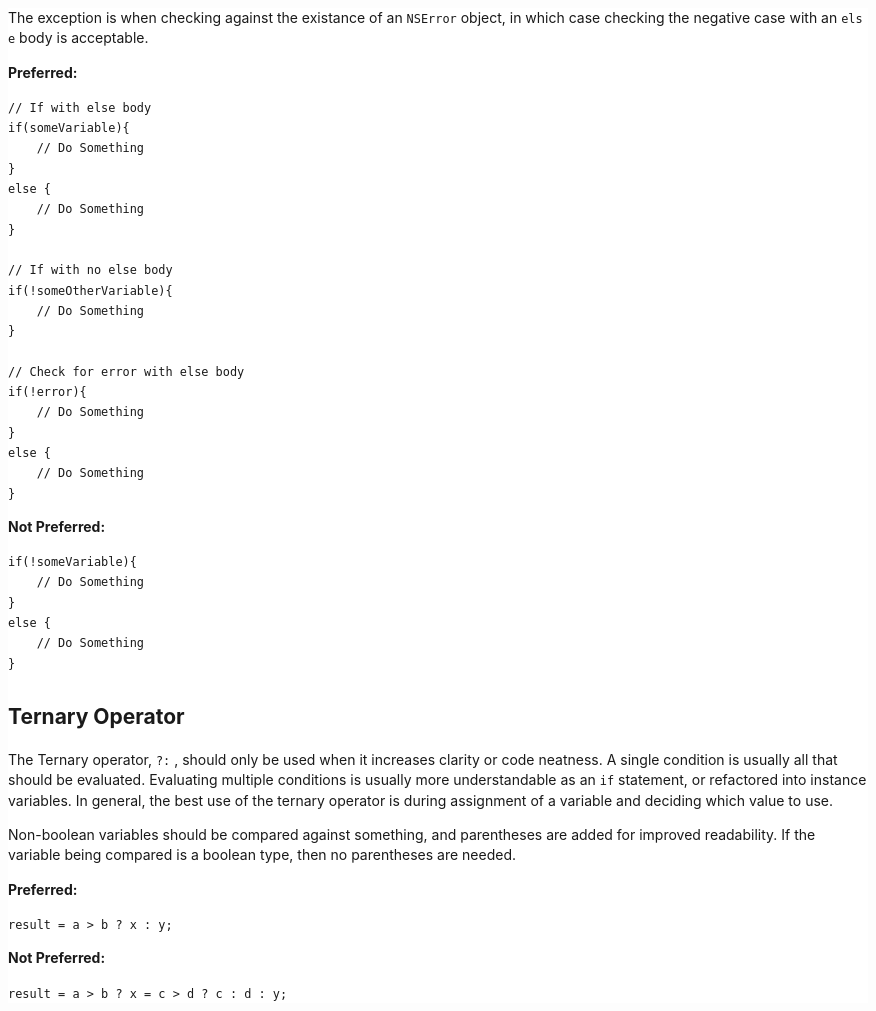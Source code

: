 The exception is when checking against the existance of an `NSError` object, in which case checking the negative case with an `else` body is acceptable.

**Preferred:**
```objc
// If with else body
if(someVariable){
	// Do Something
}
else {
	// Do Something
}

// If with no else body
if(!someOtherVariable){
	// Do Something
}

// Check for error with else body
if(!error){
	// Do Something
}
else {
	// Do Something
}
```

**Not Preferred:**
```objc
if(!someVariable){
	// Do Something
}
else {
	// Do Something
}
```


Ternary Operator
---------
The Ternary operator, `?:` , should only be used when it increases clarity or code neatness. A single condition is usually all that should be evaluated. Evaluating multiple conditions is usually more understandable as an `if` statement, or refactored into instance variables. In general, the best use of the ternary operator is during assignment of a variable and deciding which value to use.

Non-boolean variables should be compared against something, and parentheses are added for improved readability. If the variable being compared is a boolean type, then no parentheses are needed.

**Preferred:**
```objc
result = a > b ? x : y;
```
**Not Preferred:**
```objc
result = a > b ? x = c > d ? c : d : y;
```
